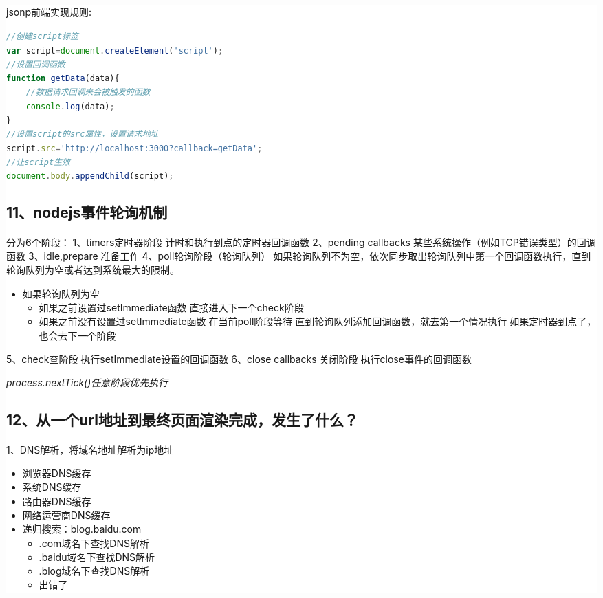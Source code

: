 jsonp前端实现规则:
```javascript
//创建script标签
var script=document.createElement('script');
//设置回调函数
function getData(data){
    //数据请求回调来会被触发的函数
    console.log(data);
}
//设置script的src属性，设置请求地址
script.src='http://localhost:3000?callback=getData';
//让script生效
document.body.appendChild(script);
```
## 11、nodejs事件轮询机制
分为6个阶段：
1、timers定时器阶段
计时和执行到点的定时器回调函数
2、pending callbacks
某些系统操作（例如TCP错误类型）的回调函数
3、idle,prepare
准备工作
4、poll轮询阶段（轮询队列）
如果轮询队列不为空，依次同步取出轮询队列中第一个回调函数执行，直到轮询队列为空或者达到系统最大的限制。
- 如果轮询队列为空
   - 如果之前设置过setImmediate函数
   直接进入下一个check阶段
   - 如果之前没有设置过setImmediate函数
    在当前poll阶段等待
       直到轮询队列添加回调函数，就去第一个情况执行
       如果定时器到点了，也会去下一个阶段

5、check查阶段
执行setImmediate设置的回调函数
6、close callbacks 关闭阶段
 执行close事件的回调函数


*process.nextTick()任意阶段优先执行*

## 12、从一个url地址到最终页面渲染完成，发生了什么？
1、DNS解析，将域名地址解析为ip地址
 - 浏览器DNS缓存
 - 系统DNS缓存
 - 路由器DNS缓存
 - 网络运营商DNS缓存
 - 递归搜索：blog.baidu.com
    - .com域名下查找DNS解析
    - .baidu域名下查找DNS解析
    - .blog域名下查找DNS解析
    - 出错了
